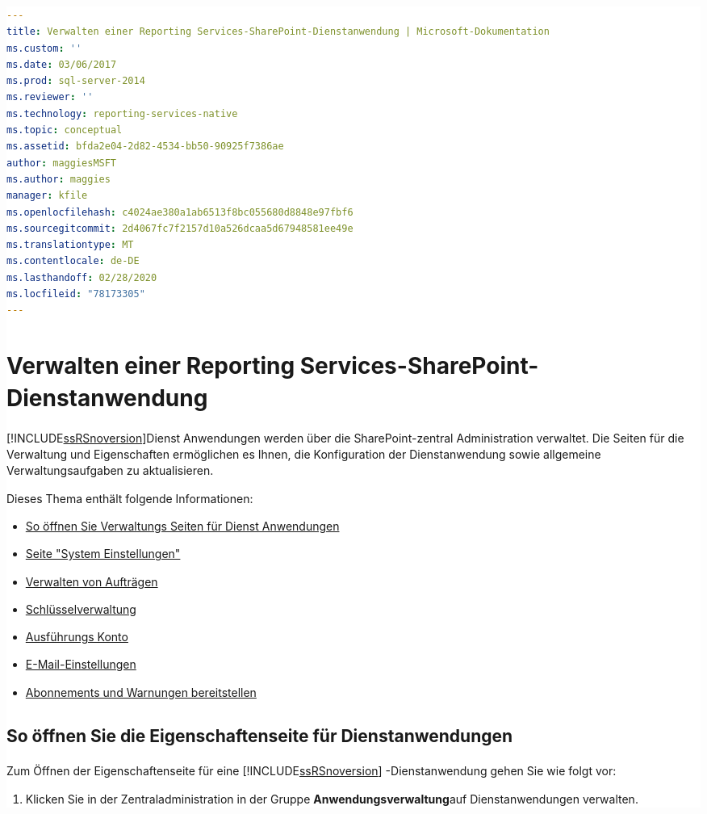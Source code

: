 ```yaml
---
title: Verwalten einer Reporting Services-SharePoint-Dienstanwendung | Microsoft-Dokumentation
ms.custom: ''
ms.date: 03/06/2017
ms.prod: sql-server-2014
ms.reviewer: ''
ms.technology: reporting-services-native
ms.topic: conceptual
ms.assetid: bfda2e04-2d82-4534-bb50-90925f7386ae
author: maggiesMSFT
ms.author: maggies
manager: kfile
ms.openlocfilehash: c4024ae380a1ab6513f8bc055680d8848e97fbf6
ms.sourcegitcommit: 2d4067fc7f2157d10a526dcaa5d67948581ee49e
ms.translationtype: MT
ms.contentlocale: de-DE
ms.lasthandoff: 02/28/2020
ms.locfileid: "78173305"
---
```

# <a name="manage-a-reporting-services-sharepoint-service-application"></a>Verwalten einer Reporting Services-SharePoint-Dienstanwendung
  [!INCLUDE[ssRSnoversion](../includes/ssrsnoversion-md.md)]Dienst Anwendungen werden über die SharePoint-zentral Administration verwaltet. Die Seiten für die Verwaltung und Eigenschaften ermöglichen es Ihnen, die Konfiguration der Dienstanwendung sowie allgemeine Verwaltungsaufgaben zu aktualisieren.

 Dieses Thema enthält folgende Informationen:

-   [So öffnen Sie Verwaltungs Seiten für Dienst Anwendungen](#bkmk_openpages)

-   [Seite "System Einstellungen"](#bkmk_systemsettings)

-   [Verwalten von Aufträgen](#bkmk_managejobs)

-   [Schlüsselverwaltung](#bkmk_keymgt)

-   [Ausführungs Konto](#bkmk_executionaccount)

-   [E-Mail-Einstellungen](#bkmk_email)

-   [Abonnements und Warnungen bereitstellen](#bkmk_provisionsubscriptions)

## <a name="to-open-service-application-properties-page"></a>So öffnen Sie die Eigenschaftenseite für Dienstanwendungen
 Zum Öffnen der Eigenschaftenseite für eine [!INCLUDE[ssRSnoversion](../includes/ssrsnoversion-md.md)] -Dienstanwendung gehen Sie wie folgt vor:

1.  Klicken Sie in der Zentraladministration in der Gruppe **Anwendungsverwaltung**auf Dienstanwendungen verwalten.

